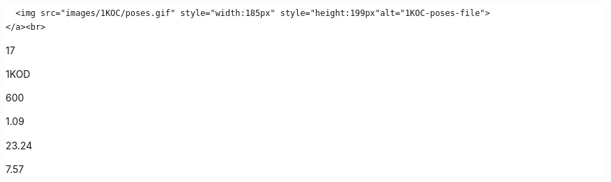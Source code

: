       <img src="images/1KOC/poses.gif" style="width:185px" style="height:199px"alt="1KOC-poses-file">
    </a><br>
  </p>
</td>
</tr>
<tr>
<td halign="center" style="word-wrap: break-word;" valign="top">
  <p> 17 </p>
</td>
  <td halign="center" style="word-wrap: break-word;" valign="top">
    <p> 1KOD </p>
  </td>
  </td>
  <td halign="center" style="word-wrap: break-word;" valign="top">
    <p> 600 </p>
  </td>
  </td>
  <td halign="center" style="word-wrap: break-word;" valign="top">
    <p> 1.09 </p>
  </td>
  </td>
  <td halign="center" style="word-wrap: break-word;" valign="top">
    <p> 23.24 </p>
  </td>
  </td>
  <td halign="center" style="word-wrap: break-word;" valign="top">
    <p> 7.57 </p>
  </td>
  </td>
<td halign="center" style="word-wrap: break-word;" valign="top">
  <p>
    <a href="images/1KOD/lig.svg">